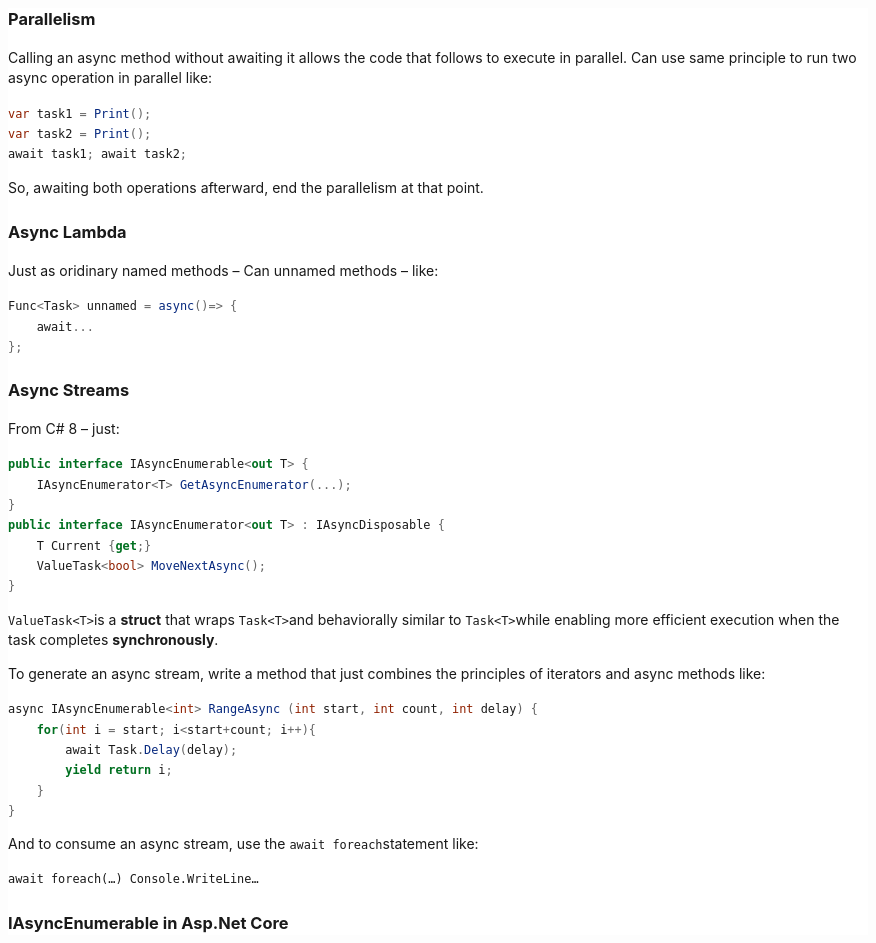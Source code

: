 ### Parallelism

Calling an async method without awaiting it allows the code that follows to execute in parallel. Can use same principle to run two async operation in parallel like:

```cs
var task1 = Print();
var task2 = Print();
await task1; await task2;
```

So, awaiting both operations afterward, end the parallelism at that point.

### Async Lambda

Just as oridinary named methods – Can unnamed methods – like:

```cs
Func<Task> unnamed = async()=> {
    await...
};
```

### Async Streams

From C# 8 – just:

```cs
public interface IAsyncEnumerable<out T> {
    IAsyncEnumerator<T> GetAsyncEnumerator(...);
}
public interface IAsyncEnumerator<out T> : IAsyncDisposable {
    T Current {get;}
    ValueTask<bool> MoveNextAsync();
}
```

`ValueTask<T>`is a **struct** that wraps `Task<T>`and behaviorally similar to `Task<T>`while enabling more efficient execution when the task completes **synchronously**.

To generate an async stream, write a method that just combines the principles of iterators and async methods like:

```cs
async IAsyncEnumerable<int> RangeAsync (int start, int count, int delay) {
    for(int i = start; i<start+count; i++){
        await Task.Delay(delay);
        yield return i;
    }
}
```

And to consume an async stream, use the `await foreach`statement like:

`await foreach(…) Console.WriteLine…`

### IAsyncEnumerable<T> in Asp.Net Core
